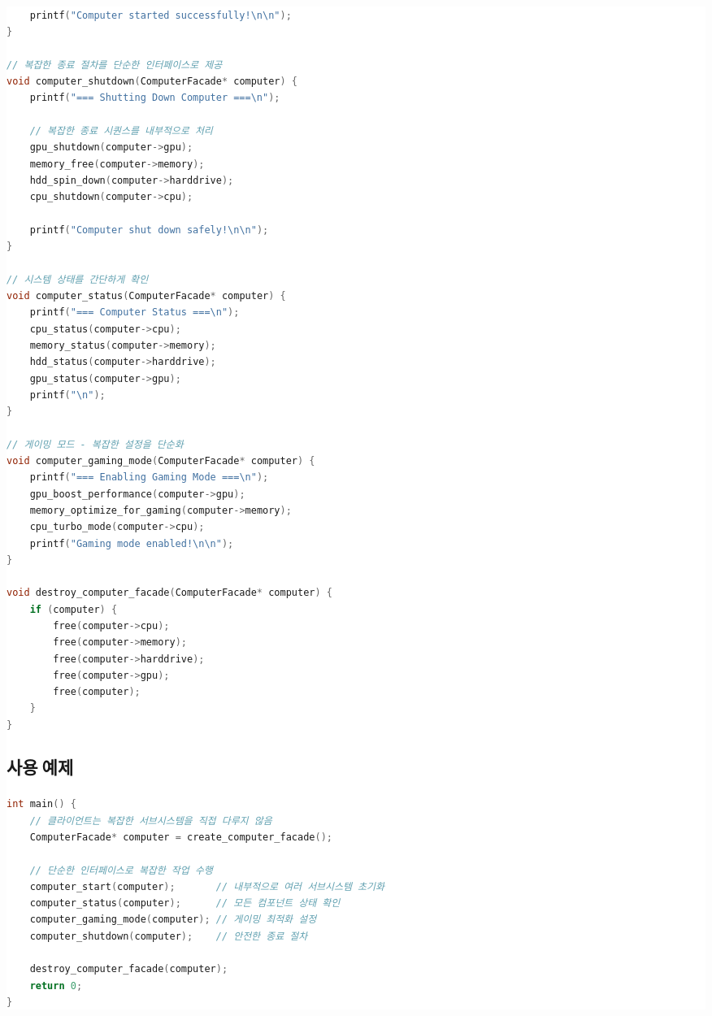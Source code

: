 ```c
    printf("Computer started successfully!\n\n");
}

// 복잡한 종료 절차를 단순한 인터페이스로 제공
void computer_shutdown(ComputerFacade* computer) {
    printf("=== Shutting Down Computer ===\n");

    // 복잡한 종료 시퀀스를 내부적으로 처리
    gpu_shutdown(computer->gpu);
    memory_free(computer->memory);
    hdd_spin_down(computer->harddrive);
    cpu_shutdown(computer->cpu);

    printf("Computer shut down safely!\n\n");
}

// 시스템 상태를 간단하게 확인
void computer_status(ComputerFacade* computer) {
    printf("=== Computer Status ===\n");
    cpu_status(computer->cpu);
    memory_status(computer->memory);
    hdd_status(computer->harddrive);
    gpu_status(computer->gpu);
    printf("\n");
}

// 게이밍 모드 - 복잡한 설정을 단순화
void computer_gaming_mode(ComputerFacade* computer) {
    printf("=== Enabling Gaming Mode ===\n");
    gpu_boost_performance(computer->gpu);
    memory_optimize_for_gaming(computer->memory);
    cpu_turbo_mode(computer->cpu);
    printf("Gaming mode enabled!\n\n");
}

void destroy_computer_facade(ComputerFacade* computer) {
    if (computer) {
        free(computer->cpu);
        free(computer->memory);
        free(computer->harddrive);
        free(computer->gpu);
        free(computer);
    }
}
```

## 사용 예제
```c
int main() {
    // 클라이언트는 복잡한 서브시스템을 직접 다루지 않음
    ComputerFacade* computer = create_computer_facade();

    // 단순한 인터페이스로 복잡한 작업 수행
    computer_start(computer);       // 내부적으로 여러 서브시스템 초기화
    computer_status(computer);      // 모든 컴포넌트 상태 확인
    computer_gaming_mode(computer); // 게이밍 최적화 설정
    computer_shutdown(computer);    // 안전한 종료 절차

    destroy_computer_facade(computer);
    return 0;
}
```
